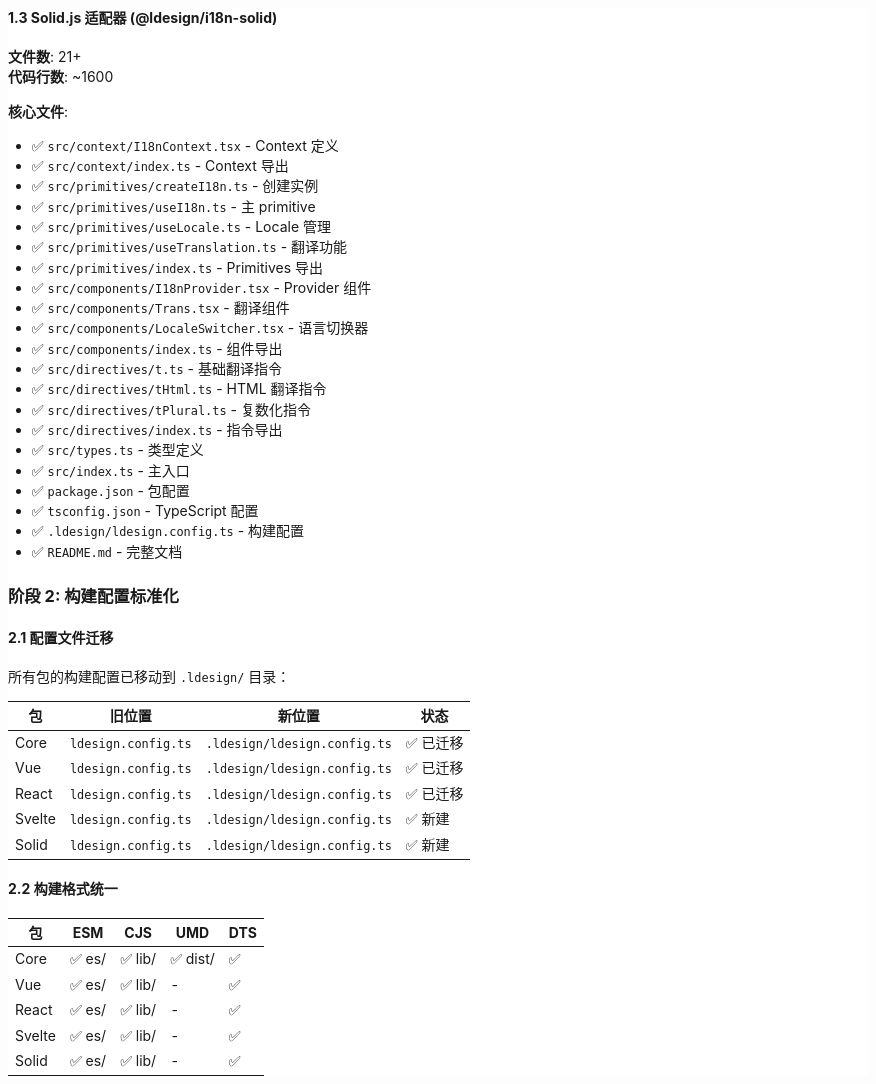 #### 1.3 Solid.js 适配器 (@ldesign/i18n-solid)

**文件数**: 21+  
**代码行数**: ~1600

**核心文件**:
- ✅ `src/context/I18nContext.tsx` - Context 定义
- ✅ `src/context/index.ts` - Context 导出
- ✅ `src/primitives/createI18n.ts` - 创建实例
- ✅ `src/primitives/useI18n.ts` - 主 primitive
- ✅ `src/primitives/useLocale.ts` - Locale 管理
- ✅ `src/primitives/useTranslation.ts` - 翻译功能
- ✅ `src/primitives/index.ts` - Primitives 导出
- ✅ `src/components/I18nProvider.tsx` - Provider 组件
- ✅ `src/components/Trans.tsx` - 翻译组件
- ✅ `src/components/LocaleSwitcher.tsx` - 语言切换器
- ✅ `src/components/index.ts` - 组件导出
- ✅ `src/directives/t.ts` - 基础翻译指令
- ✅ `src/directives/tHtml.ts` - HTML 翻译指令
- ✅ `src/directives/tPlural.ts` - 复数化指令
- ✅ `src/directives/index.ts` - 指令导出
- ✅ `src/types.ts` - 类型定义
- ✅ `src/index.ts` - 主入口
- ✅ `package.json` - 包配置
- ✅ `tsconfig.json` - TypeScript 配置
- ✅ `.ldesign/ldesign.config.ts` - 构建配置
- ✅ `README.md` - 完整文档

### 阶段 2: 构建配置标准化

#### 2.1 配置文件迁移

所有包的构建配置已移动到 `.ldesign/` 目录：

| 包 | 旧位置 | 新位置 | 状态 |
|----|--------|--------|------|
| Core | `ldesign.config.ts` | `.ldesign/ldesign.config.ts` | ✅ 已迁移 |
| Vue | `ldesign.config.ts` | `.ldesign/ldesign.config.ts` | ✅ 已迁移 |
| React | `ldesign.config.ts` | `.ldesign/ldesign.config.ts` | ✅ 已迁移 |
| Svelte | `ldesign.config.ts` | `.ldesign/ldesign.config.ts` | ✅ 新建 |
| Solid | `ldesign.config.ts` | `.ldesign/ldesign.config.ts` | ✅ 新建 |

#### 2.2 构建格式统一

| 包 | ESM | CJS | UMD | DTS |
|----|-----|-----|-----|-----|
| Core | ✅ es/ | ✅ lib/ | ✅ dist/ | ✅ |
| Vue | ✅ es/ | ✅ lib/ | - | ✅ |
| React | ✅ es/ | ✅ lib/ | - | ✅ |
| Svelte | ✅ es/ | ✅ lib/ | - | ✅ |
| Solid | ✅ es/ | ✅ lib/ | - | ✅ |
